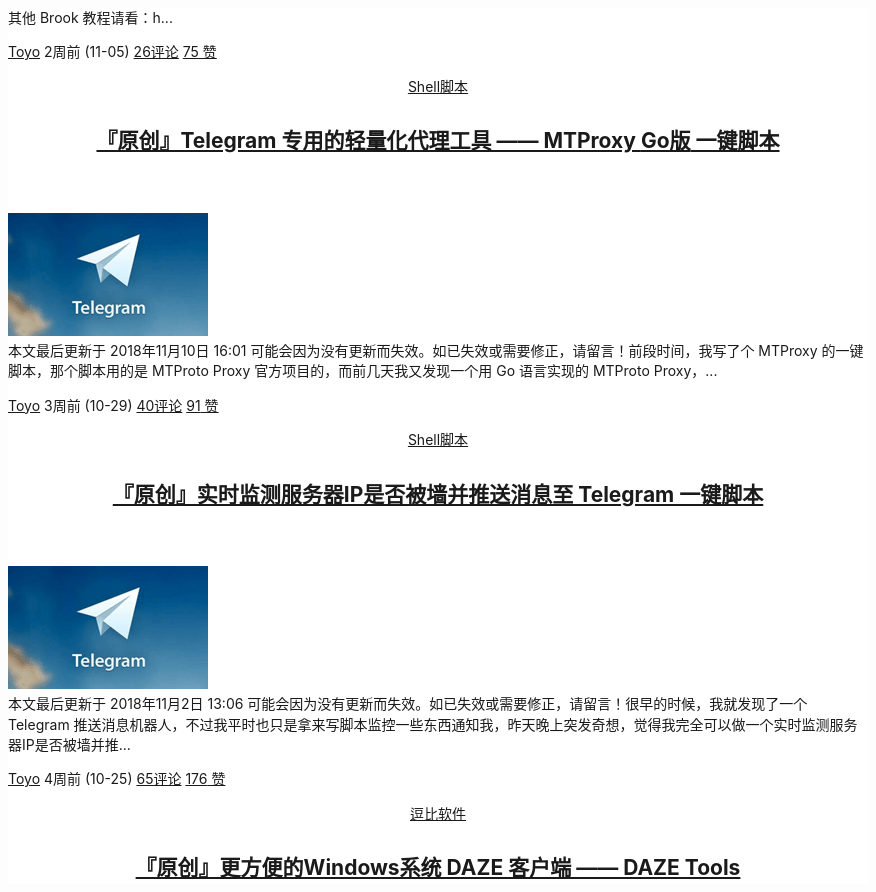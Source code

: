 其他 Brook 教程请看：h...</span>
<p class="auth-span">
		<span class="muted"><i class="fa fa-user"></i> <a href="3x8ussyf.html">Toyo</a></span>
		<span class="muted"><i class="fa fa-clock-o"></i> 2周前 (11-05)</span>		<span class="muted"><i class="fa fa-comments-o"></i> <a target="_blank" href="k71l4klb.html#comments">26评论</a></span><span class="muted">
<a href="javascript:;" data-action="ding" data-id="2935" id="Addlike" class="action"><i class="fa fa-thumbs-o-up"></i><span class="count">75</span> 赞</a></span></p>
</article>
<article class="excerpt">
	<header><a class="label label-important" href="1jg9z3mv.html">Shell脚本<i class="label-arrow"></i></a><h2><a target="_blank" href="es5fj9se.html" title="『原创』Telegram 专用的轻量化代理工具 —— MTProxy <strong>Go版</strong> 一键脚本">『原创』Telegram 专用的轻量化代理工具 —— MTProxy <strong>Go版</strong> 一键脚本  </a></h2>
	</header>
	<div class="focus"><a target="_blank" href="es5fj9se.html"><img class="thumb" src="6qdm4lb6.png?src=https://doub.io/wp-content/uploads/telegram.png&amp;h=123&amp;w=200&amp;q=90&amp;zc=1&amp;ct=1" alt="『原创』Telegram 专用的轻量化代理工具 —— MTProxy <strong>Go版</strong> 一键脚本" /></a></div>
			<span class="note"> 本文最后更新于 2018年11月10日 16:01 可能会因为没有更新而失效。如已失效或需要修正，请留言！前段时间，我写了个 MTProxy 的一键脚本，那个脚本用的是 MTProto Proxy 官方项目的，而前几天我又发现一个用 Go 语言实现的 MTProto Proxy，...</span>
<p class="auth-span">
		<span class="muted"><i class="fa fa-user"></i> <a href="3x8ussyf.html">Toyo</a></span>
		<span class="muted"><i class="fa fa-clock-o"></i> 3周前 (10-29)</span>		<span class="muted"><i class="fa fa-comments-o"></i> <a target="_blank" href="es5fj9se.html#comments">40评论</a></span><span class="muted">
<a href="javascript:;" data-action="ding" data-id="2931" id="Addlike" class="action"><i class="fa fa-thumbs-o-up"></i><span class="count">91</span> 赞</a></span></p>
</article>
<article class="excerpt">
	<header><a class="label label-important" href="1jg9z3mv.html">Shell脚本<i class="label-arrow"></i></a><h2><a target="_blank" href="aybh4ww5.html" title="『原创』实时监测服务器IP是否被墙并推送消息至 Telegram 一键脚本">『原创』实时监测服务器IP是否被墙并推送消息至 Telegram 一键脚本  </a></h2>
	</header>
	<div class="focus"><a target="_blank" href="aybh4ww5.html"><img class="thumb" src="6qdm4lb6.png?src=https://doub.io/wp-content/uploads/telegram.png&amp;h=123&amp;w=200&amp;q=90&amp;zc=1&amp;ct=1" alt="『原创』实时监测服务器IP是否被墙并推送消息至 Telegram 一键脚本" /></a></div>
			<span class="note"> 本文最后更新于 2018年11月2日 13:06 可能会因为没有更新而失效。如已失效或需要修正，请留言！很早的时候，我就发现了一个 Telegram 推送消息机器人，不过我平时也只是拿来写脚本监控一些东西通知我，昨天晚上突发奇想，觉得我完全可以做一个实时监测服务器IP是否被墙并推...</span>
<p class="auth-span">
		<span class="muted"><i class="fa fa-user"></i> <a href="3x8ussyf.html">Toyo</a></span>
		<span class="muted"><i class="fa fa-clock-o"></i> 4周前 (10-25)</span>		<span class="muted"><i class="fa fa-comments-o"></i> <a target="_blank" href="aybh4ww5.html#comments">65评论</a></span><span class="muted">
<a href="javascript:;" data-action="ding" data-id="2929" id="Addlike" class="action"><i class="fa fa-thumbs-o-up"></i><span class="count">176</span> 赞</a></span></p>
</article>
<article class="excerpt">
	<header><a class="label label-important" href="w9qs7z5o.html">逗比软件<i class="label-arrow"></i></a><h2><a target="_blank" href="ouiwm7ss-2.html" title="『原创』更方便的Windows系统 DAZE 客户端 —— DAZE Tools">『原创』更方便的Windows系统 DAZE 客户端 —— DAZE Tools  </a></h2>
	</header>
